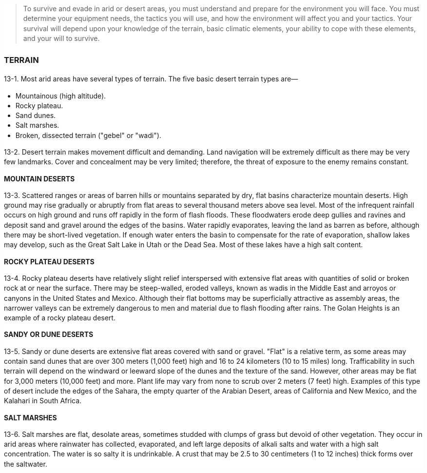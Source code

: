 > To survive and evade in arid or desert areas, you must understand and prepare for the environment you will face. You must determine your equipment needs, the tactics you will use, and how the environment will affect you and your tactics. Your survival will depend upon your knowledge of the terrain, basic climatic elements, your ability to cope with these elements, and your will to survive.

### TERRAIN

13-1\. Most arid areas have several types of terrain. The five basic desert terrain types are—

*  Mountainous (high altitude).
*  Rocky plateau.
*  Sand dunes.
*  Salt marshes.
*  Broken, dissected terrain ("gebel" or "wadi").

13-2\. Desert terrain makes movement difficult and demanding. Land navigation will be extremely difficult as there may be very few landmarks. Cover and concealment may be very limited; therefore, the threat of exposure to the enemy remains constant.

**MOUNTAIN DESERTS**

13-3\. Scattered ranges or areas of barren hills or mountains separated by dry, flat basins characterize mountain deserts. High ground may rise gradually or abruptly from flat areas to several thousand meters above sea level. Most of the infrequent rainfall occurs on high ground and runs off rapidly in the form of flash floods. These floodwaters erode deep gullies and ravines and deposit sand and gravel around the edges of the basins. Water rapidly evaporates, leaving the land as barren as before, although there may be short-lived vegetation. If enough water enters the basin to compensate for the rate of evaporation, shallow lakes may develop, such as the Great Salt Lake in Utah or the Dead Sea. Most of these lakes have a high salt content.

**ROCKY PLATEAU DESERTS**

13-4\. Rocky plateau deserts have relatively slight relief interspersed with extensive flat areas with quantities of solid or broken rock at or near the surface. There may be steep-walled, eroded valleys, known as wadis in the Middle East and arroyos or canyons in the United States and Mexico. Although their flat bottoms may be superficially attractive as assembly areas, the narrower valleys can be extremely dangerous to men and material due to flash flooding after rains. The Golan Heights is an example of a rocky plateau desert.

**SANDY OR DUNE DESERTS**

13-5\. Sandy or dune deserts are extensive flat areas covered with sand or gravel. "Flat" is a relative term, as some areas may contain sand dunes that are over 300 meters (1,000 feet) high and 16 to 24 kilometers (10 to 15 miles) long. Trafficability in such terrain will depend on the windward or leeward slope of the dunes and the texture of the sand. However, other areas may be flat for 3,000 meters (10,000 feet) and more. Plant life may vary from none to scrub over 2 meters (7 feet) high. Examples of this type of desert include the edges of the Sahara, the empty quarter of the Arabian Desert, areas of California and New Mexico, and the Kalahari in South Africa.

**SALT MARSHES**

13-6\. Salt marshes are flat, desolate areas, sometimes studded with clumps of grass but devoid of other vegetation. They occur in arid areas where rainwater has collected, evaporated, and left large deposits of alkali salts and water with a high salt concentration. The water is so salty it is undrinkable. A crust that may be 2.5 to 30 centimeters (1 to 12 inches) thick forms over the saltwater.
